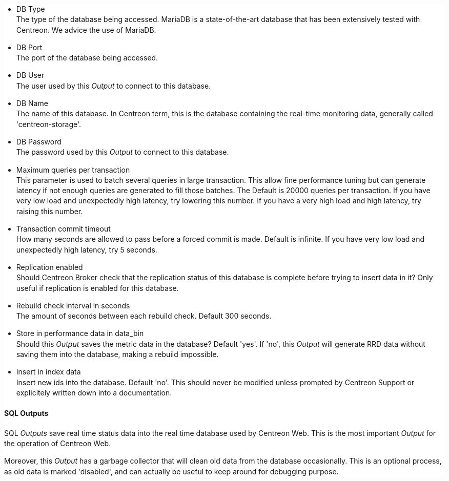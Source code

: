   - DB Type  
    The type of the database being accessed. MariaDB is a state-of-the-art
    database that has been extensively tested with Centreon. We advice the use
    of MariaDB.

  - DB Port  
    The port of the database being accessed.

  - DB User  
    The user used by this *Output* to connect to this database.

  - DB Name  
    The name of this database. In Centreon term, this is the database containing
    the real-time monitoring data, generally called 'centreon-storage'.

  - DB Password  
    The password used by this *Output* to connect to this database.

  - Maximum queries per transaction  
    This parameter is used to batch several queries in large transaction. This
    allow fine performance tuning but can generate latency if not enough queries
    are generated to fill those batches. The Default is 20000 queries per
    transaction. If you have very low load and unexpectedly high latency, try
    lowering this number. If you have a very high load and high latency, try
    raising this number.

  - Transaction commit timeout  
    How many seconds are allowed to pass before a forced commit is made. Default
    is infinite. If you have very low load and unexpectedly high latency, try 5
    seconds.

  - Replication enabled  
    Should Centreon Broker check that the replication status of this database is
    complete before trying to insert data in it? Only useful if replication is
    enabled for this database.

  - Rebuild check interval in seconds  
    The amount of seconds between each rebuild check. Default 300 seconds.

  - Store in performance data in data\_bin  
    Should this *Output* saves the metric data in the database? Default 'yes'.
    If 'no', this *Output* will generate RRD data without saving them into the
    database, making a rebuild impossible.

  - Insert in index data  
    Insert new ids into the database. Default 'no'. This should never be
    modified unless prompted by Centreon Support or explicitely written down
    into a documentation.

#### SQL Outputs

SQL *Outputs* save real time status data into the real time database used by
Centreon Web. This is the most important *Output* for the operation of Centreon
Web.

Moreover, this *Output* has a garbage collector that will clean old data from
the database occasionally. This is an optional process, as old data is marked
'disabled', and can actually be useful to keep around for debugging purpose.
